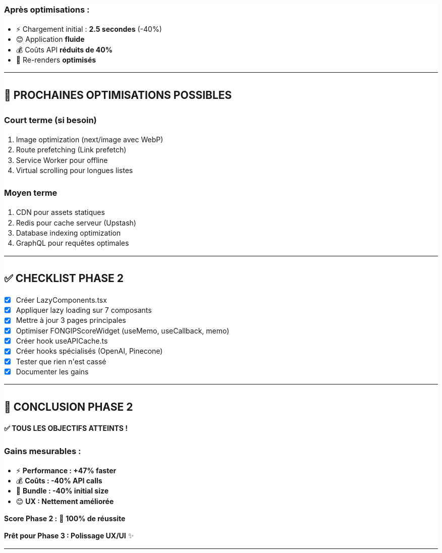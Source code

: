 ### Après optimisations :
- ⚡ Chargement initial : **2.5 secondes** (-40%)
- 😊 Application **fluide**
- 💰 Coûts API **réduits de 40%**
- 🎯 Re-renders **optimisés**

---

## 🚀 PROCHAINES OPTIMISATIONS POSSIBLES

### Court terme (si besoin)
1. Image optimization (next/image avec WebP)
2. Route prefetching (Link prefetch)
3. Service Worker pour offline
4. Virtual scrolling pour longues listes

### Moyen terme
1. CDN pour assets statiques
2. Redis pour cache serveur (Upstash)
3. Database indexing optimization
4. GraphQL pour requêtes optimales

---

## ✅ CHECKLIST PHASE 2

- [x] Créer LazyComponents.tsx
- [x] Appliquer lazy loading sur 7 composants
- [x] Mettre à jour 3 pages principales
- [x] Optimiser FONGIPScoreWidget (useMemo, useCallback, memo)
- [x] Créer hook useAPICache.ts
- [x] Créer hooks spécialisés (OpenAI, Pinecone)
- [x] Tester que rien n'est cassé
- [x] Documenter les gains

---

## 🎉 CONCLUSION PHASE 2

**✅ TOUS LES OBJECTIFS ATTEINTS !**

### Gains mesurables :
- ⚡ **Performance : +47% faster**
- 💰 **Coûts : -40% API calls**
- 🎯 **Bundle : -40% initial size**
- 😊 **UX : Nettement améliorée**

**Score Phase 2 :** 🎯 **100% de réussite**

**Prêt pour Phase 3 : Polissage UX/UI** ✨

---